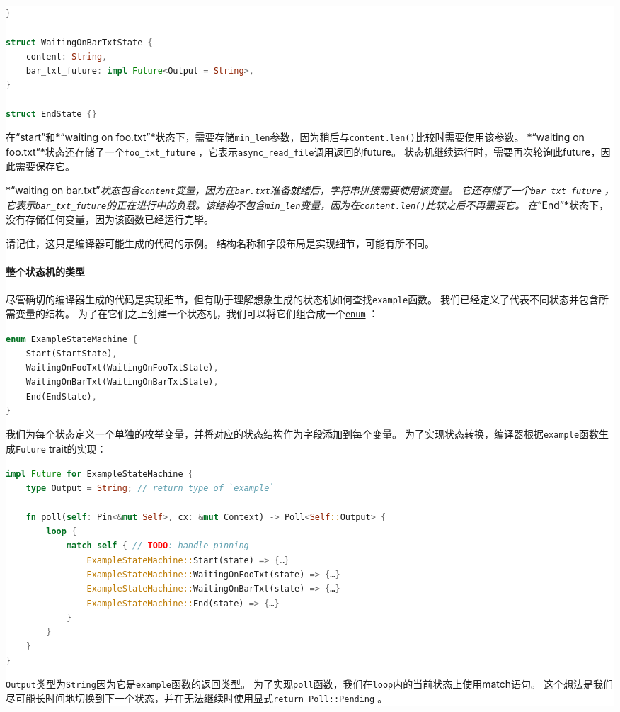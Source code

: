 ```Rust
}

struct WaitingOnBarTxtState {
    content: String,
    bar_txt_future: impl Future<Output = String>,
}

struct EndState {}
```

在“start”和*“waiting on foo.txt”*状态下，需要存储`min_len`参数，因为稍后与`content.len()`比较时需要使用该参数。 *“waiting on foo.txt”*状态还存储了一个`foo_txt_future` ，它表示`async_read_file`调用返回的future。 状态机继续运行时，需要再次轮询此future，因此需要保存它。

*“waiting on bar.txt”*状态包含`content`变量，因为在`bar.txt`准备就绪后，字符串拼接需要使用该变量。 它还存储了一个`bar_txt_future` ，它表示`bar_txt_future`的正在进行中的负载。该结构不包含`min_len`变量，因为在`content.len()`比较之后不再需要它。 在*“End”*状态下，没有存储任何变量，因为该函数已经运行完毕。

请记住，这只是编译器可能生成的代码的示例。 结构名称和字段布局是实现细节，可能有所不同。

#### 整个状态机的类型

尽管确切的编译器生成的代码是实现细节，但有助于理解想象生成的状态机如何查找`example`函数。 我们已经定义了代表不同状态并包含所需变量的结构。 为了在它们之上创建一个状态机，我们可以将它们组合成一个[`enum`](https://translate.googleusercontent.com/translate_c?depth=1&rurl=translate.google.com.hk&sl=en&sp=nmt4&tl=zh-CN&u=https://doc.rust-lang.org/book/ch06-01-defining-an-enum.html&usg=ALkJrhhSZuP8PCSTV4Cs7ml_J59xpRHsWQ) ：

```Rust
enum ExampleStateMachine {
    Start(StartState),
    WaitingOnFooTxt(WaitingOnFooTxtState),
    WaitingOnBarTxt(WaitingOnBarTxtState),
    End(EndState),
}
```

我们为每个状态定义一个单独的枚举变量，并将对应的状态结构作为字段添加到每个变量。 为了实现状态转换，编译器根据`example`函数生成`Future` trait的实现：

```Rust
impl Future for ExampleStateMachine {
    type Output = String; // return type of `example`

    fn poll(self: Pin<&mut Self>, cx: &mut Context) -> Poll<Self::Output> {
        loop {
            match self { // TODO: handle pinning
                ExampleStateMachine::Start(state) => {…}
                ExampleStateMachine::WaitingOnFooTxt(state) => {…}
                ExampleStateMachine::WaitingOnBarTxt(state) => {…}
                ExampleStateMachine::End(state) => {…}
            }
        }
    }
}
```

`Output`类型为`String`因为它是`example`函数的返回类型。 为了实现`poll`函数，我们在`loop`内的当前状态上使用match语句。 这个想法是我们尽可能长时间地切换到下一个状态，并在无法继续时使用显式`return Poll::Pending` 。
